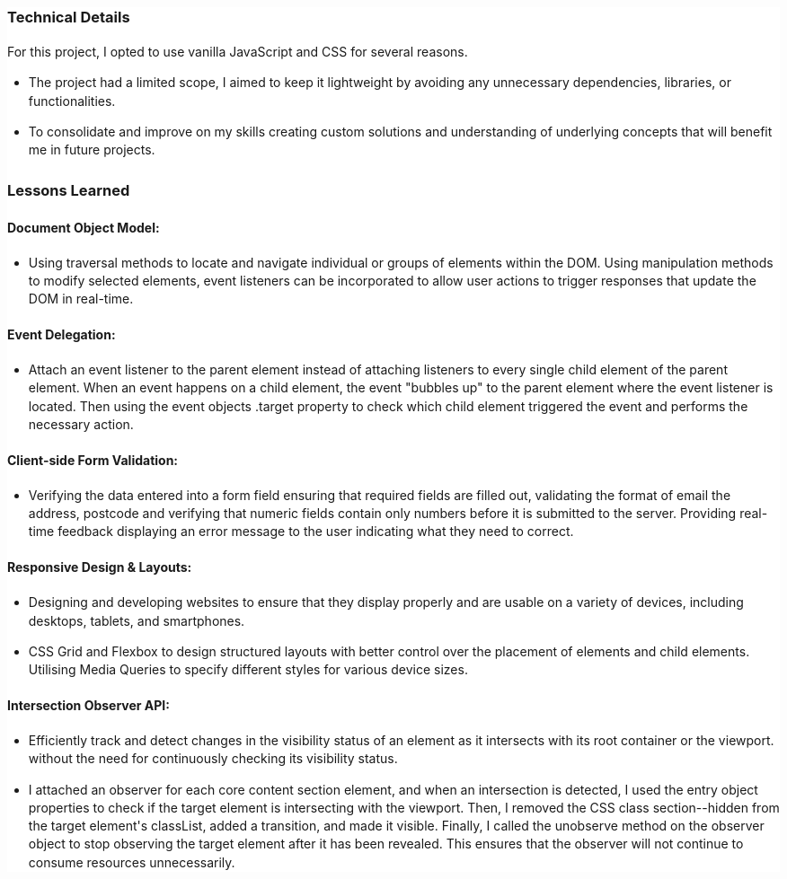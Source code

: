 </section>

### Technical Details

For this project, I opted to use vanilla JavaScript and CSS for several reasons.

- The project had a limited scope, I aimed to keep it lightweight by avoiding any unnecessary dependencies, libraries, or functionalities.

- To consolidate and improve on my skills creating custom solutions and understanding of underlying concepts that will benefit me in future projects.

### Lessons Learned

#### Document Object Model:

- Using traversal methods to locate and navigate individual or groups of elements within the DOM. Using manipulation methods to modify selected elements, event listeners can be incorporated to allow user actions to trigger responses that update the DOM in real-time.

#### Event Delegation:

- Attach an event listener to the parent element instead of attaching listeners to every single child element of the parent element. When an event happens on a child element, the event "bubbles up" to the parent element where the event listener is located.
  Then using the event objects .target property to check which child element triggered the event and performs the necessary action.

#### Client-side Form Validation:

- Verifying the data entered into a form field ensuring that required fields are filled out, validating the format of email the address, postcode and verifying that numeric fields contain only numbers before it is submitted to the server. Providing real-time feedback displaying an error message to the user indicating what they need to correct.

#### Responsive Design & Layouts:

- Designing and developing websites to ensure that they display properly and are usable on a variety of devices, including desktops, tablets, and smartphones.

- CSS Grid and Flexbox to design structured layouts with better control over the placement of elements and child elements. Utilising Media Queries to specify different styles for various device sizes.

#### Intersection Observer API:

- Efficiently track and detect changes in the visibility status of an element as it intersects with its root container or the viewport. without the need for continuously checking its visibility status.

- I attached an observer for each core content section element, and when an intersection is detected, I used the entry object properties to check if the target element is intersecting with the viewport. Then, I removed the CSS class section--hidden from the target element's classList, added a transition, and made it visible. Finally, I called the unobserve method on the observer object to stop observing the target element after it has been revealed. This ensures that the observer will not continue to consume resources unnecessarily.
